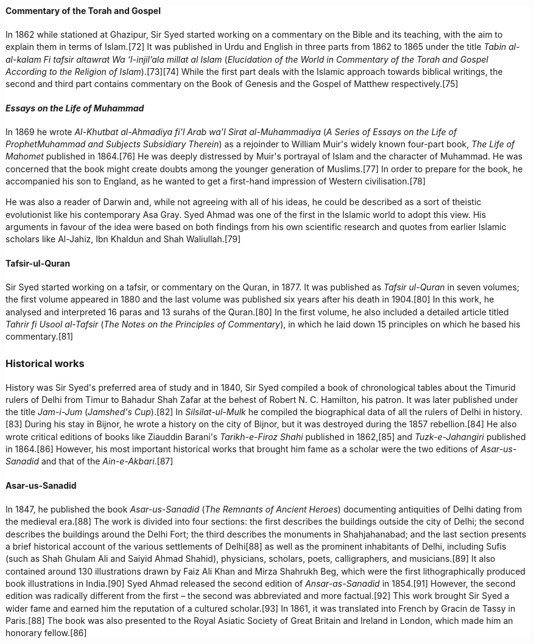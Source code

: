 #### Commentary of the Torah and Gospel

In 1862 while stationed at Ghazipur, Sir Syed started working on a commentary on the Bible and its teaching, with the aim to explain them in terms of Islam.[72] It was published in Urdu and English in three parts from 1862 to 1865 under the title _Tabin al-al-kalam Fi tafsir altawrat Wa ‘I-injil’ala millat al Islam_ (_Elucidation of the World in Commentary of the Torah and Gospel According to the Religion of Islam_).[73][74] While the first part deals with the Islamic approach towards biblical writings, the second and third part contains commentary on the Book of Genesis and the Gospel of Matthew respectively.[75]

#### _Essays on the Life of Muhammad_

In 1869 he wrote _Al-Khutbat al-Ahmadiya fi'l Arab wa'I Sirat al-Muhammadiya_ (_A Series of Essays on the Life of ProphetMuhammad and Subjects Subsidiary Therein_) as a rejoinder to William Muir's widely known four-part book, _The Life of Mahomet_ published in 1864.[76] He was deeply distressed by Muir's portrayal of Islam and the character of Muhammad. He was concerned that the book might create doubts among the younger generation of Muslims.[77] In order to prepare for the book, he accompanied his son to England, as he wanted to get a first-hand impression of Western civilisation.[78]

He was also a reader of Darwin and, while not agreeing with all of his ideas, he could be described as a sort of theistic evolutionist like his contemporary Asa Gray. Syed Ahmad was one of the first in the Islamic world to adopt this view. His arguments in favour of the idea were based on both findings from his own scientific research and quotes from earlier Islamic scholars like Al-Jahiz, Ibn Khaldun and Shah Waliullah.[79]

#### Tafsir-ul-Quran

Sir Syed started working on a tafsir, or commentary on the Quran, in 1877. It was published as _Tafsir ul-Quran_ in seven volumes; the first volume appeared in 1880 and the last volume was published six years after his death in 1904.[80] In this work, he analysed and interpreted 16 paras and 13 surahs of the Quran.[80] In the first volume, he also included a detailed article titled _Tahrir fi Usool al-Tafsir_ (_The Notes on the Principles of Commentary_), in which he laid down 15 principles on which he based his commentary.[81]

### Historical works

History was Sir Syed's preferred area of study and in 1840, Sir Syed compiled a book of chronological tables about the Timurid rulers of Delhi from Timur to Bahadur Shah Zafar at the behest of Robert N. C. Hamilton, his patron. It was later published under the title _Jam-i-Jum_ (_Jamshed's Cup_).[82] In _Silsilat-ul-Mulk_ he compiled the biographical data of all the rulers of Delhi in history.[83] During his stay in Bijnor, he wrote a history on the city of Bijnor, but it was destroyed during the 1857 rebellion.[84] He also wrote critical editions of books like Ziauddin Barani's _Tarikh-e-Firoz Shahi_ published in 1862,[85] and _Tuzk-e-Jahangiri_ published in 1864.[86] However, his most important historical works that brought him fame as a scholar were the two editions of _Asar-us-Sanadid_ and that of the _Ain-e-Akbari_.[87]

#### Asar-us-Sanadid

In 1847, he published the book _Asar-us-Sanadid_ (_The Remnants of Ancient Heroes_) documenting antiquities of Delhi dating from the medieval era.[88] The work is divided into four sections: the first describes the buildings outside the city of Delhi; the second describes the buildings around the Delhi Fort; the third describes the monuments in Shahjahanabad; and the last section presents a brief historical account of the various settlements of Delhi[88] as well as the prominent inhabitants of Delhi, including Sufis (such as Shah Ghulam Ali and Saiyid Ahmad Shahid), physicians, scholars, poets, calligraphers, and musicians.[89] It also contained around 130 illustrations drawn by Faiz Ali Khan and Mirza Shahrukh Beg, which were the first lithographically produced book illustrations in India.[90] Syed Ahmad released the second edition of _Ansar-as-Sanadid_ in 1854.[91] However, the second edition was radically different from the first – the second was abbreviated and more factual.[92] This work brought Sir Syed a wider fame and earned him the reputation of a cultured scholar.[93] In 1861, it was translated into French by Gracin de Tassy in Paris.[88] The book was also presented to the Royal Asiatic Society of Great Britain and Ireland in London, which made him an honorary fellow.[86]
